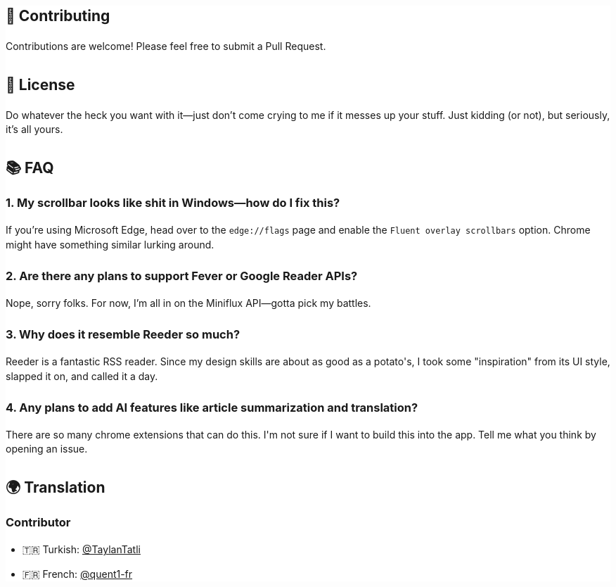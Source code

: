 ## 🤝 Contributing

Contributions are welcome! Please feel free to submit a Pull Request.

## 📄 License

Do whatever the heck you want with it—just don’t come crying to me if it messes up your stuff. Just kidding (or not),
but seriously, it’s all yours.

## 📚 FAQ

### 1. My scrollbar looks like shit in Windows—how do I fix this?

If you’re using Microsoft Edge, head over to the `edge://flags` page and enable the `Fluent overlay scrollbars` option.
Chrome might have something similar lurking around.

### 2. Are there any plans to support Fever or Google Reader APIs?

Nope, sorry folks. For now, I’m all in on the Miniflux API—gotta pick my battles.

### 3. Why does it resemble Reeder so much?

Reeder is a fantastic RSS reader. Since my design skills are about as good as a potato's, I took some "inspiration" from
its UI style, slapped it on, and called it a day.

### 4. Any plans to add AI features like article summarization and translation?

There are so many chrome extensions that can do this. I'm not sure if I want to build this into the app. Tell me what you think by opening an issue.

## 🌍 Translation

### Contributor

- 🇹🇷 Turkish: [@TaylanTatli](https://github.com/TaylanTatli)

- 🇫🇷 French: [@quent1-fr](https://github.com/quent1-fr)






